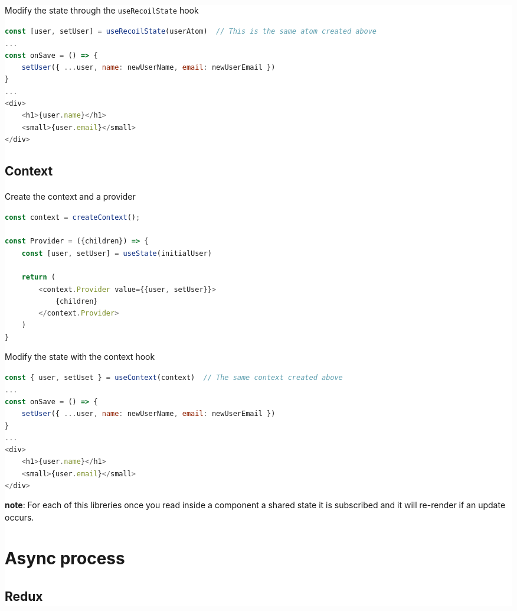 Modify the state through the `useRecoilState` hook
```js
const [user, setUser] = useRecoilState(userAtom)  // This is the same atom created above
...
const onSave = () => {
    setUser({ ...user, name: newUserName, email: newUserEmail })
}
...
<div>
    <h1>{user.name}</h1>
    <small>{user.email}</small>
</div>
```

## Context

Create the context and a provider
```js
const context = createContext();

const Provider = ({children}) => {
    const [user, setUser] = useState(initialUser)

    return (
        <context.Provider value={{user, setUser}}>
            {children}
        </context.Provider>
    )
}
```

Modify the state with the context hook
```js
const { user, setUset } = useContext(context)  // The same context created above
...
const onSave = () => {
    setUser({ ...user, name: newUserName, email: newUserEmail })
}
...
<div>
    <h1>{user.name}</h1>
    <small>{user.email}</small>
</div>
```

**note**: For each of this libreries once you read inside a component a shared state it is subscribed and it will re-render if an update occurs.

# Async process

## Redux
